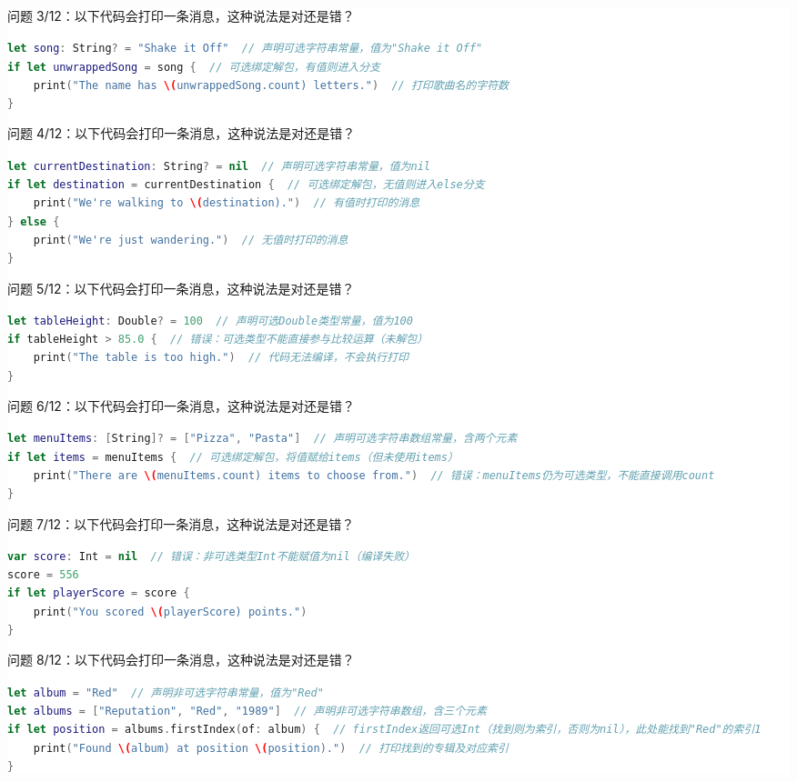 

问题 3/12：以下代码会打印一条消息，这种说法是对还是错？

```swift
let song: String? = "Shake it Off"  // 声明可选字符串常量，值为"Shake it Off"
if let unwrappedSong = song {  // 可选绑定解包，有值则进入分支
    print("The name has \(unwrappedSong.count) letters.")  // 打印歌曲名的字符数
}
```



问题 4/12：以下代码会打印一条消息，这种说法是对还是错？

```swift
let currentDestination: String? = nil  // 声明可选字符串常量，值为nil
if let destination = currentDestination {  // 可选绑定解包，无值则进入else分支
    print("We're walking to \(destination).")  // 有值时打印的消息
} else {
    print("We're just wandering.")  // 无值时打印的消息
}
```



问题 5/12：以下代码会打印一条消息，这种说法是对还是错？

```swift
let tableHeight: Double? = 100  // 声明可选Double类型常量，值为100
if tableHeight > 85.0 {  // 错误：可选类型不能直接参与比较运算（未解包）
    print("The table is too high.")  // 代码无法编译，不会执行打印
}
```



问题 6/12：以下代码会打印一条消息，这种说法是对还是错？

```swift
let menuItems: [String]? = ["Pizza", "Pasta"]  // 声明可选字符串数组常量，含两个元素
if let items = menuItems {  // 可选绑定解包，将值赋给items（但未使用items）
    print("There are \(menuItems.count) items to choose from.")  // 错误：menuItems仍为可选类型，不能直接调用count
}
```



问题 7/12：以下代码会打印一条消息，这种说法是对还是错？

```swift
var score: Int = nil  // 错误：非可选类型Int不能赋值为nil（编译失败）
score = 556
if let playerScore = score {
    print("You scored \(playerScore) points.")
}
```



问题 8/12：以下代码会打印一条消息，这种说法是对还是错？

```swift
let album = "Red"  // 声明非可选字符串常量，值为"Red"
let albums = ["Reputation", "Red", "1989"]  // 声明非可选字符串数组，含三个元素
if let position = albums.firstIndex(of: album) {  // firstIndex返回可选Int（找到则为索引，否则为nil），此处能找到"Red"的索引1
    print("Found \(album) at position \(position).")  // 打印找到的专辑及对应索引
}
```

